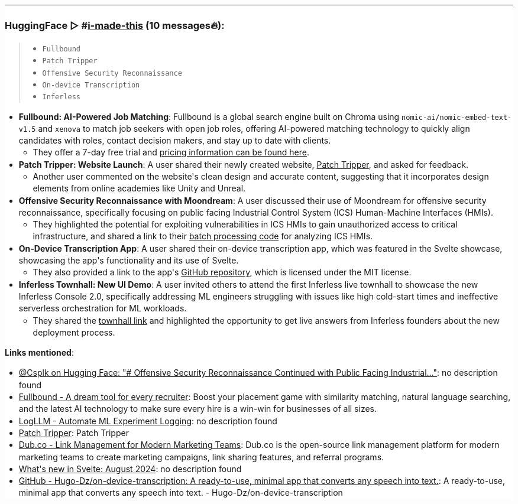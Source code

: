   

---


### **HuggingFace ▷ #[i-made-this](https://discord.com/channels/879548962464493619/897390720388825149/1275941124363780186)** (10 messages🔥): 

> - `Fullbound`
> - `Patch Tripper`
> - `Offensive Security Reconnaissance`
> - `On-device Transcription`
> - `Inferless` 


- **Fullbound: AI-Powered Job Matching**: Fullbound is a global search engine built on Chroma using `nomic-ai/nomic-embed-text-v1.5` and `xenova` to match job seekers with open job roles, offering AI-powered matching technology to quickly align candidates with roles, contact decision makers, and stay up to date with clients.
   - They offer a 7-day free trial and [pricing information can be found here](https://fullbound.ai/pricing).
- **Patch Tripper: Website Launch**: A user shared their newly created website, [Patch Tripper](https://patchtripper.com/), and asked for feedback.
   - Another user commented on the website's clean design and accurate content, suggesting that it incorporates design elements from online academies like Unity and Unreal.
- **Offensive Security Reconnaissance with Moondream**: A user discussed their use of Moondream for offensive security reconnaissance, specifically focusing on public facing Industrial Control System (ICS) Human-Machine Interfaces (HMIs).
   - They highlighted the potential for exploiting vulnerabilities in ICS HMIs to gain unauthorized access to critical infrastructure, and shared a link to their [batch processing code](https://huggingface.co/spaces/Csplk/moondream2-batch-processing) for analyzing ICS HMIs.
- **On-Device Transcription App**: A user shared their on-device transcription app, which was featured in the Svelte showcase, showcasing the app's functionality and its use of Svelte.
   - They also provided a link to the app's [GitHub repository](https://github.com/Hugo-Dz/on-device-transcription), which is licensed under the MIT license.
- **Inferless Townhall: New UI Demo**: A user invited others to attend the first Inferless live townhall to showcase the new Inferless Console 2.0, specifically addressing ML engineers struggling with issues like high cold-start times and ineffective serverless orchestration for ML workloads.
   - They shared the [townhall link](https://dub.sh/inferless-newui) and highlighted the opportunity to get live answers from Inferless founders about the new deployment process.


<div class="linksMentioned">

<strong>Links mentioned</strong>:

<ul>
<li>
<a href="https://huggingface.co/posts/Csplk/182147151896536">@Csplk on Hugging Face: &quot;# Offensive Security Reconnaissance Continued with Public Facing Industrial…&quot;</a>: no description found</li><li><a href="https://fullbound.ai">Fullbound - A dream tool for every recruiter</a>: Boost your placement game with similarity matching, natural language searching, and the latest AI technology to make sure every hire is a win-win for businesses of all sizes.</li><li><a href="https://logllm.tiiny.site">LogLLM - Automate ML Experiment Logging</a>: no description found</li><li><a href="https://patchtripper.com/">Patch Tripper</a>: Patch Tripper</li><li><a href="https://dub.sh/inferless-newui)">Dub.co - Link Management for Modern Marketing Teams</a>: Dub.co is the open-source link management platform for modern marketing teams to create marketing campaigns, link sharing features, and referral programs.</li><li><a href="https://svelte.dev/blog/whats-new-in-svelte-august-2024">What's new in Svelte: August 2024</a>: no description found</li><li><a href="https://github.com/Hugo-Dz/on-device-transcription">GitHub - Hugo-Dz/on-device-transcription: A ready-to-use, minimal app that converts any speech into text.</a>: A ready-to-use, minimal app that converts any speech into text. - Hugo-Dz/on-device-transcription
</li>
</ul>

